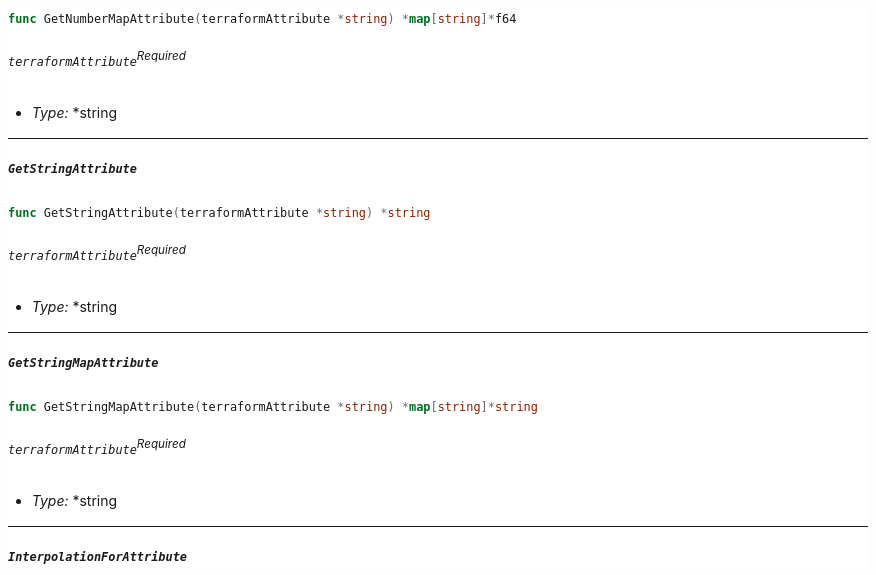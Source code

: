 ```go
func GetNumberMapAttribute(terraformAttribute *string) *map[string]*f64
```

###### `terraformAttribute`<sup>Required</sup> <a name="terraformAttribute" id="@cdktf/provider-hcp.waypointAddOnDefinition.WaypointAddOnDefinitionTerraformCloudWorkspaceDetailsOutputReference.getNumberMapAttribute.parameter.terraformAttribute"></a>

- *Type:* *string

---

##### `GetStringAttribute` <a name="GetStringAttribute" id="@cdktf/provider-hcp.waypointAddOnDefinition.WaypointAddOnDefinitionTerraformCloudWorkspaceDetailsOutputReference.getStringAttribute"></a>

```go
func GetStringAttribute(terraformAttribute *string) *string
```

###### `terraformAttribute`<sup>Required</sup> <a name="terraformAttribute" id="@cdktf/provider-hcp.waypointAddOnDefinition.WaypointAddOnDefinitionTerraformCloudWorkspaceDetailsOutputReference.getStringAttribute.parameter.terraformAttribute"></a>

- *Type:* *string

---

##### `GetStringMapAttribute` <a name="GetStringMapAttribute" id="@cdktf/provider-hcp.waypointAddOnDefinition.WaypointAddOnDefinitionTerraformCloudWorkspaceDetailsOutputReference.getStringMapAttribute"></a>

```go
func GetStringMapAttribute(terraformAttribute *string) *map[string]*string
```

###### `terraformAttribute`<sup>Required</sup> <a name="terraformAttribute" id="@cdktf/provider-hcp.waypointAddOnDefinition.WaypointAddOnDefinitionTerraformCloudWorkspaceDetailsOutputReference.getStringMapAttribute.parameter.terraformAttribute"></a>

- *Type:* *string

---

##### `InterpolationForAttribute` <a name="InterpolationForAttribute" id="@cdktf/provider-hcp.waypointAddOnDefinition.WaypointAddOnDefinitionTerraformCloudWorkspaceDetailsOutputReference.interpolationForAttribute"></a>
